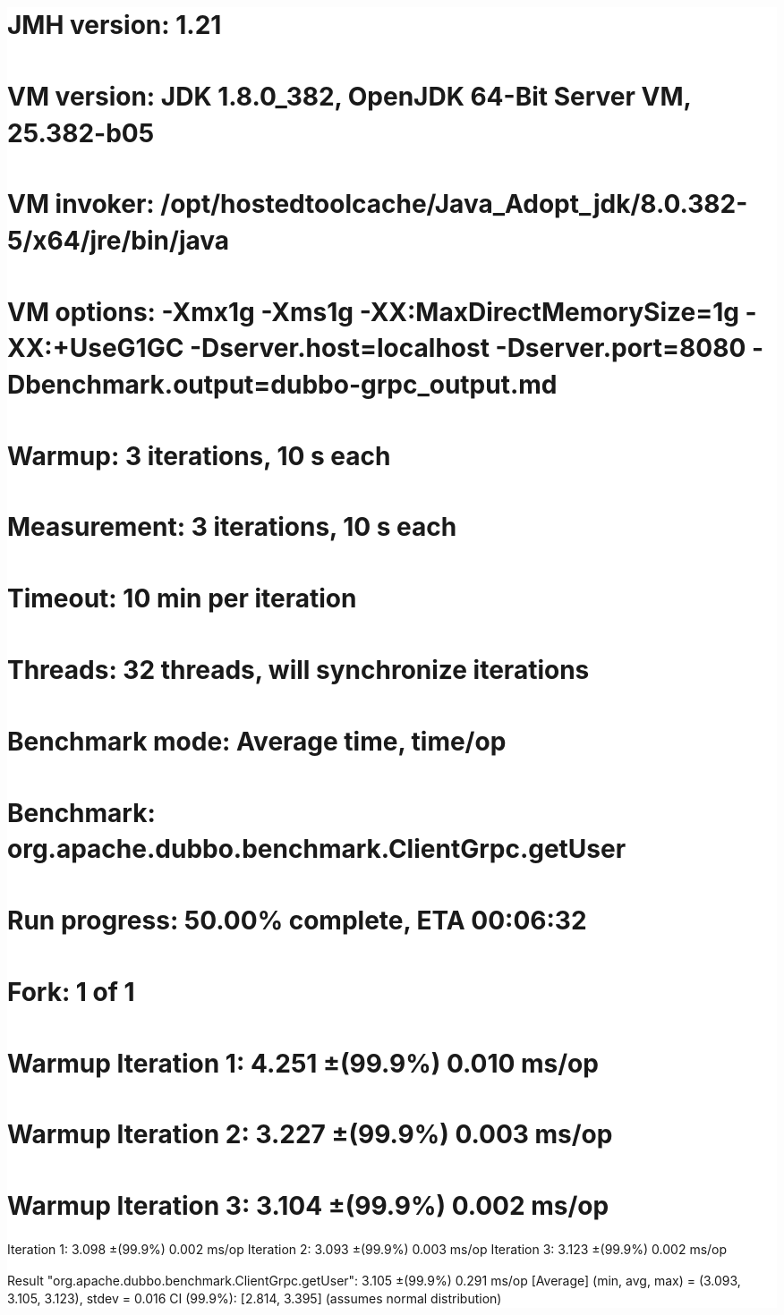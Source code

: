 
# JMH version: 1.21
# VM version: JDK 1.8.0_382, OpenJDK 64-Bit Server VM, 25.382-b05
# VM invoker: /opt/hostedtoolcache/Java_Adopt_jdk/8.0.382-5/x64/jre/bin/java
# VM options: -Xmx1g -Xms1g -XX:MaxDirectMemorySize=1g -XX:+UseG1GC -Dserver.host=localhost -Dserver.port=8080 -Dbenchmark.output=dubbo-grpc_output.md
# Warmup: 3 iterations, 10 s each
# Measurement: 3 iterations, 10 s each
# Timeout: 10 min per iteration
# Threads: 32 threads, will synchronize iterations
# Benchmark mode: Average time, time/op
# Benchmark: org.apache.dubbo.benchmark.ClientGrpc.getUser

# Run progress: 50.00% complete, ETA 00:06:32
# Fork: 1 of 1
# Warmup Iteration   1: 4.251 ±(99.9%) 0.010 ms/op
# Warmup Iteration   2: 3.227 ±(99.9%) 0.003 ms/op
# Warmup Iteration   3: 3.104 ±(99.9%) 0.002 ms/op
Iteration   1: 3.098 ±(99.9%) 0.002 ms/op
Iteration   2: 3.093 ±(99.9%) 0.003 ms/op
Iteration   3: 3.123 ±(99.9%) 0.002 ms/op


Result "org.apache.dubbo.benchmark.ClientGrpc.getUser":
  3.105 ±(99.9%) 0.291 ms/op [Average]
  (min, avg, max) = (3.093, 3.105, 3.123), stdev = 0.016
  CI (99.9%): [2.814, 3.395] (assumes normal distribution)
